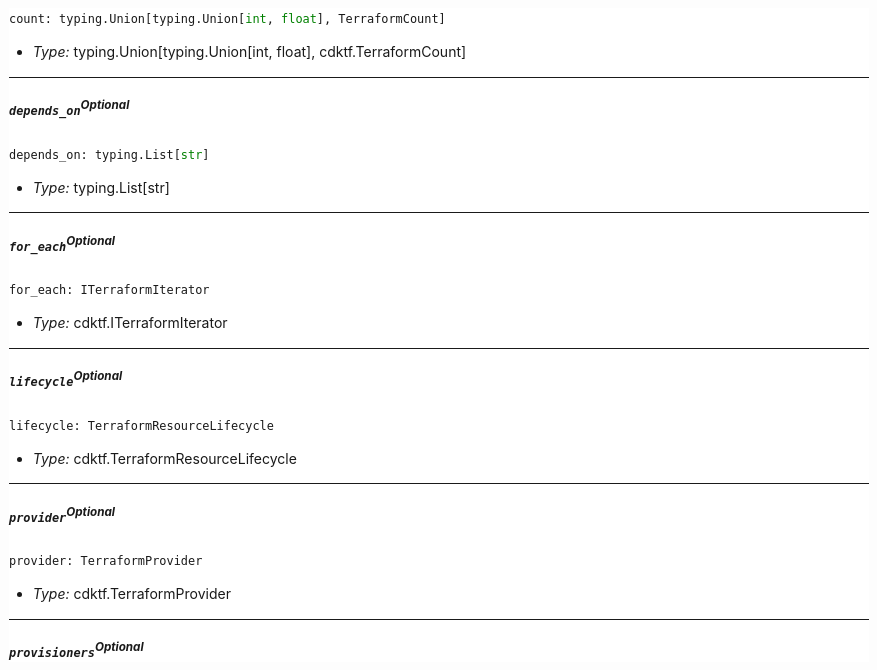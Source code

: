 ```python
count: typing.Union[typing.Union[int, float], TerraformCount]
```

- *Type:* typing.Union[typing.Union[int, float], cdktf.TerraformCount]

---

##### `depends_on`<sup>Optional</sup> <a name="depends_on" id="@cdktf/provider-databricks.servicePrincipalFederationPolicy.ServicePrincipalFederationPolicy.property.dependsOn"></a>

```python
depends_on: typing.List[str]
```

- *Type:* typing.List[str]

---

##### `for_each`<sup>Optional</sup> <a name="for_each" id="@cdktf/provider-databricks.servicePrincipalFederationPolicy.ServicePrincipalFederationPolicy.property.forEach"></a>

```python
for_each: ITerraformIterator
```

- *Type:* cdktf.ITerraformIterator

---

##### `lifecycle`<sup>Optional</sup> <a name="lifecycle" id="@cdktf/provider-databricks.servicePrincipalFederationPolicy.ServicePrincipalFederationPolicy.property.lifecycle"></a>

```python
lifecycle: TerraformResourceLifecycle
```

- *Type:* cdktf.TerraformResourceLifecycle

---

##### `provider`<sup>Optional</sup> <a name="provider" id="@cdktf/provider-databricks.servicePrincipalFederationPolicy.ServicePrincipalFederationPolicy.property.provider"></a>

```python
provider: TerraformProvider
```

- *Type:* cdktf.TerraformProvider

---

##### `provisioners`<sup>Optional</sup> <a name="provisioners" id="@cdktf/provider-databricks.servicePrincipalFederationPolicy.ServicePrincipalFederationPolicy.property.provisioners"></a>
